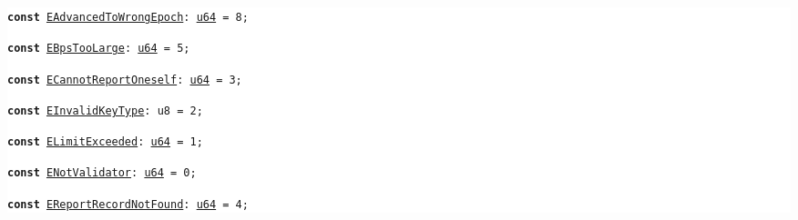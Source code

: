 

<a name="0x3_pera_system_state_inner_EAdvancedToWrongEpoch"></a>



<pre><code><b>const</b> <a href="pera_system_state_inner.md#0x3_pera_system_state_inner_EAdvancedToWrongEpoch">EAdvancedToWrongEpoch</a>: <a href="../move-stdlib/u64.md#0x1_u64">u64</a> = 8;
</code></pre>



<a name="0x3_pera_system_state_inner_EBpsTooLarge"></a>



<pre><code><b>const</b> <a href="pera_system_state_inner.md#0x3_pera_system_state_inner_EBpsTooLarge">EBpsTooLarge</a>: <a href="../move-stdlib/u64.md#0x1_u64">u64</a> = 5;
</code></pre>



<a name="0x3_pera_system_state_inner_ECannotReportOneself"></a>



<pre><code><b>const</b> <a href="pera_system_state_inner.md#0x3_pera_system_state_inner_ECannotReportOneself">ECannotReportOneself</a>: <a href="../move-stdlib/u64.md#0x1_u64">u64</a> = 3;
</code></pre>



<a name="0x3_pera_system_state_inner_EInvalidKeyType"></a>



<pre><code><b>const</b> <a href="pera_system_state_inner.md#0x3_pera_system_state_inner_EInvalidKeyType">EInvalidKeyType</a>: u8 = 2;
</code></pre>



<a name="0x3_pera_system_state_inner_ELimitExceeded"></a>



<pre><code><b>const</b> <a href="pera_system_state_inner.md#0x3_pera_system_state_inner_ELimitExceeded">ELimitExceeded</a>: <a href="../move-stdlib/u64.md#0x1_u64">u64</a> = 1;
</code></pre>



<a name="0x3_pera_system_state_inner_ENotValidator"></a>



<pre><code><b>const</b> <a href="pera_system_state_inner.md#0x3_pera_system_state_inner_ENotValidator">ENotValidator</a>: <a href="../move-stdlib/u64.md#0x1_u64">u64</a> = 0;
</code></pre>



<a name="0x3_pera_system_state_inner_EReportRecordNotFound"></a>



<pre><code><b>const</b> <a href="pera_system_state_inner.md#0x3_pera_system_state_inner_EReportRecordNotFound">EReportRecordNotFound</a>: <a href="../move-stdlib/u64.md#0x1_u64">u64</a> = 4;
</code></pre>
